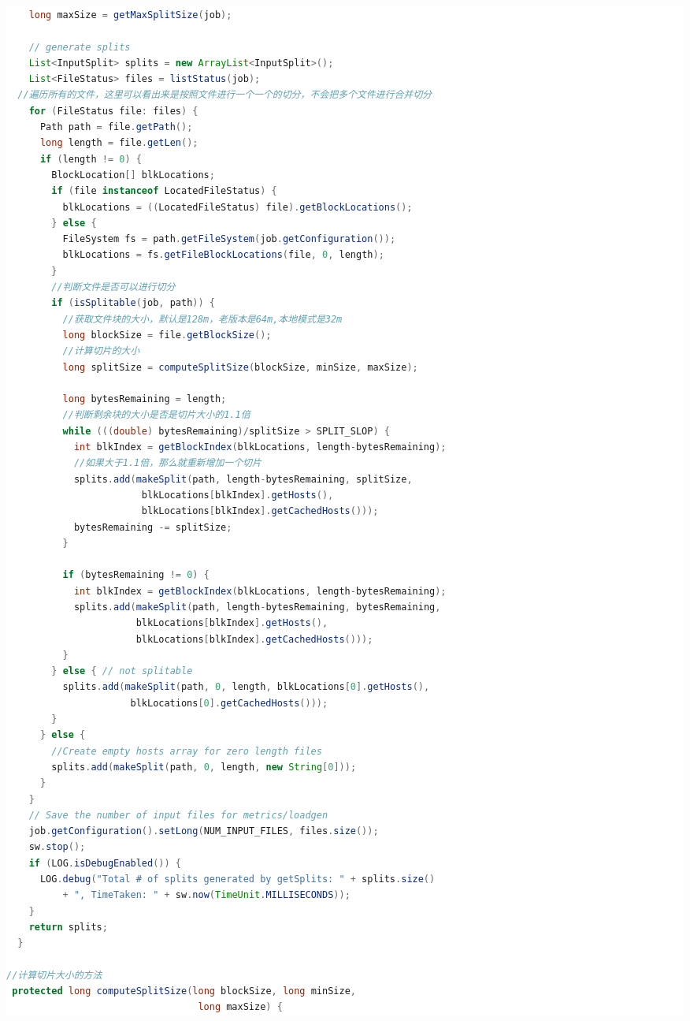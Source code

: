 ```java
    long maxSize = getMaxSplitSize(job);

    // generate splits
    List<InputSplit> splits = new ArrayList<InputSplit>();
    List<FileStatus> files = listStatus(job);
  //遍历所有的文件，这里可以看出来是按照文件进行一个一个的切分，不会把多个文件进行合并切分
    for (FileStatus file: files) {
      Path path = file.getPath();
      long length = file.getLen();
      if (length != 0) {
        BlockLocation[] blkLocations;
        if (file instanceof LocatedFileStatus) {
          blkLocations = ((LocatedFileStatus) file).getBlockLocations();
        } else {
          FileSystem fs = path.getFileSystem(job.getConfiguration());
          blkLocations = fs.getFileBlockLocations(file, 0, length);
        }
        //判断文件是否可以进行切分
        if (isSplitable(job, path)) {
          //获取文件块的大小，默认是128m，老版本是64m,本地模式是32m
          long blockSize = file.getBlockSize();
          //计算切片的大小
          long splitSize = computeSplitSize(blockSize, minSize, maxSize);

          long bytesRemaining = length;
          //判断剩余块的大小是否是切片大小的1.1倍
          while (((double) bytesRemaining)/splitSize > SPLIT_SLOP) {
            int blkIndex = getBlockIndex(blkLocations, length-bytesRemaining);
            //如果大于1.1倍，那么就重新增加一个切片
            splits.add(makeSplit(path, length-bytesRemaining, splitSize,
                        blkLocations[blkIndex].getHosts(),
                        blkLocations[blkIndex].getCachedHosts()));
            bytesRemaining -= splitSize;
          }

          if (bytesRemaining != 0) {
            int blkIndex = getBlockIndex(blkLocations, length-bytesRemaining);
            splits.add(makeSplit(path, length-bytesRemaining, bytesRemaining,
                       blkLocations[blkIndex].getHosts(),
                       blkLocations[blkIndex].getCachedHosts()));
          }
        } else { // not splitable
          splits.add(makeSplit(path, 0, length, blkLocations[0].getHosts(),
                      blkLocations[0].getCachedHosts()));
        }
      } else { 
        //Create empty hosts array for zero length files
        splits.add(makeSplit(path, 0, length, new String[0]));
      }
    }
    // Save the number of input files for metrics/loadgen
    job.getConfiguration().setLong(NUM_INPUT_FILES, files.size());
    sw.stop();
    if (LOG.isDebugEnabled()) {
      LOG.debug("Total # of splits generated by getSplits: " + splits.size()
          + ", TimeTaken: " + sw.now(TimeUnit.MILLISECONDS));
    }
    return splits;
  }

//计算切片大小的方法
 protected long computeSplitSize(long blockSize, long minSize,
                                  long maxSize) {
```